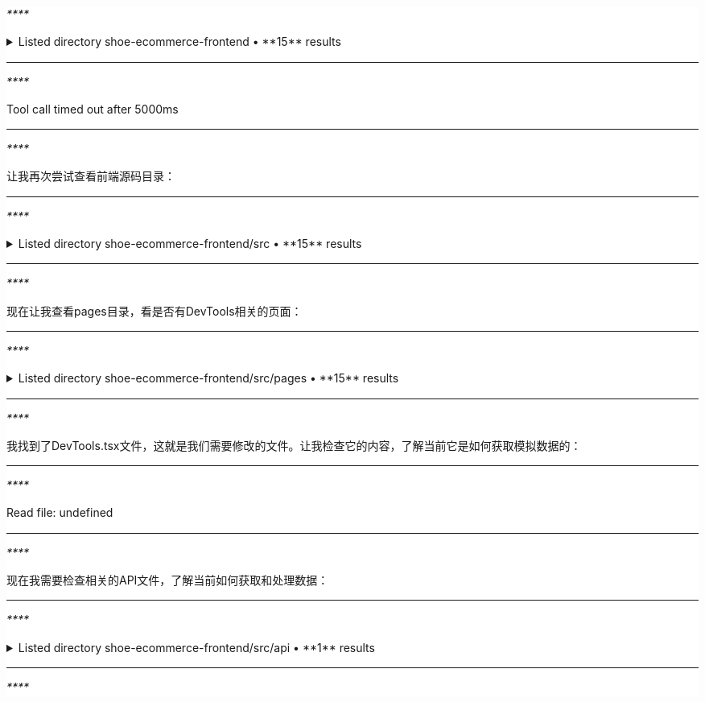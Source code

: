 _****_

<details><summary>Listed directory shoe-ecommerce-frontend • **15** results</summary></details>

---

_****_

Tool call timed out after 5000ms

---

_****_

让我再次尝试查看前端源码目录：

---

_****_

<details><summary>Listed directory shoe-ecommerce-frontend/src • **15** results</summary></details>

---

_****_

现在让我查看pages目录，看是否有DevTools相关的页面：

---

_****_

<details><summary>Listed directory shoe-ecommerce-frontend/src/pages • **15** results</summary></details>

---

_****_

我找到了DevTools.tsx文件，这就是我们需要修改的文件。让我检查它的内容，了解当前它是如何获取模拟数据的：

---

_****_

Read file: undefined

---

_****_

现在我需要检查相关的API文件，了解当前如何获取和处理数据：

---

_****_

<details><summary>Listed directory shoe-ecommerce-frontend/src/api • **1** results</summary></details>

---

_****_
